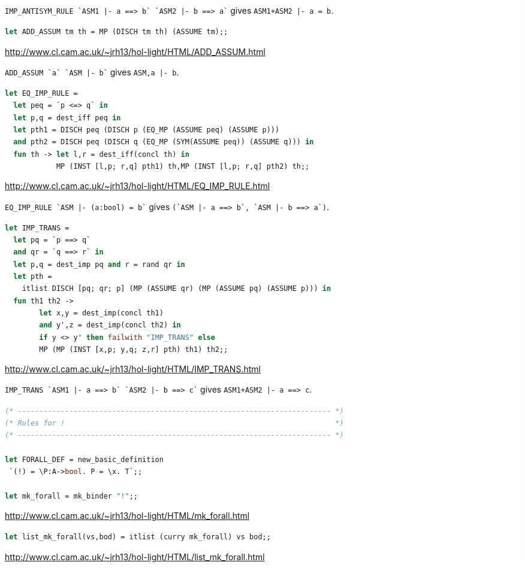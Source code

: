 `` IMP_ANTISYM_RULE `ASM1 |- a ==> b` `ASM2 |- b ==> a` `` gives
`ASM1+ASM2 |- a = b`.

```ocaml
let ADD_ASSUM tm th = MP (DISCH tm th) (ASSUME tm);;
```
<http://www.cl.cam.ac.uk/~jrh13/hol-light/HTML/ADD_ASSUM.html>

`` ADD_ASSUM `a` `ASM |- b` `` gives `ASM,a |- b`.

```ocaml
let EQ_IMP_RULE =
  let peq = `p <=> q` in
  let p,q = dest_iff peq in
  let pth1 = DISCH peq (DISCH p (EQ_MP (ASSUME peq) (ASSUME p)))
  and pth2 = DISCH peq (DISCH q (EQ_MP (SYM(ASSUME peq)) (ASSUME q))) in
  fun th -> let l,r = dest_iff(concl th) in
            MP (INST [l,p; r,q] pth1) th,MP (INST [l,p; r,q] pth2) th;;
```
<http://www.cl.cam.ac.uk/~jrh13/hol-light/HTML/EQ_IMP_RULE.html>

`` EQ_IMP_RULE `ASM |- (a:bool) = b` `` gives
`` (`ASM |- a ==> b`, `ASM |- b ==> a`) ``.

```ocaml
let IMP_TRANS =
  let pq = `p ==> q`
  and qr = `q ==> r` in
  let p,q = dest_imp pq and r = rand qr in
  let pth =
    itlist DISCH [pq; qr; p] (MP (ASSUME qr) (MP (ASSUME pq) (ASSUME p))) in
  fun th1 th2 ->
        let x,y = dest_imp(concl th1)
        and y',z = dest_imp(concl th2) in
        if y <> y' then failwith "IMP_TRANS" else
        MP (MP (INST [x,p; y,q; z,r] pth) th1) th2;;
```
<http://www.cl.cam.ac.uk/~jrh13/hol-light/HTML/IMP_TRANS.html>

`` IMP_TRANS `ASM1 |- a ==> b` `ASM2 |- b ==> c` `` gives
`ASM1+ASM2 |- a ==> c`.

```ocaml
(* ------------------------------------------------------------------------- *)
(* Rules for !                                                               *)
(* ------------------------------------------------------------------------- *)

let FORALL_DEF = new_basic_definition
 `(!) = \P:A->bool. P = \x. T`;;

let mk_forall = mk_binder "!";;
```
<http://www.cl.cam.ac.uk/~jrh13/hol-light/HTML/mk_forall.html>

```ocaml
let list_mk_forall(vs,bod) = itlist (curry mk_forall) vs bod;;
```
<http://www.cl.cam.ac.uk/~jrh13/hol-light/HTML/list_mk_forall.html>
